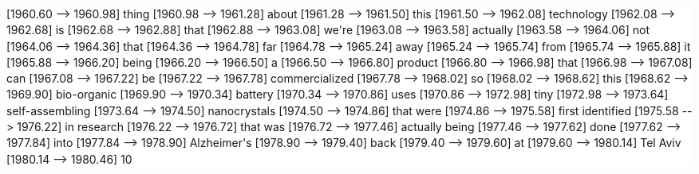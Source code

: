 [1960.60 --> 1960.98]  thing
[1960.98 --> 1961.28]  about
[1961.28 --> 1961.50]  this
[1961.50 --> 1962.08]  technology
[1962.08 --> 1962.68]  is
[1962.68 --> 1962.88]  that
[1962.88 --> 1963.08]  we're
[1963.08 --> 1963.58]  actually
[1963.58 --> 1964.06]  not
[1964.06 --> 1964.36]  that
[1964.36 --> 1964.78]  far
[1964.78 --> 1965.24]  away
[1965.24 --> 1965.74]  from
[1965.74 --> 1965.88]  it
[1965.88 --> 1966.20]  being
[1966.20 --> 1966.50]  a
[1966.50 --> 1966.80]  product
[1966.80 --> 1966.98]  that
[1966.98 --> 1967.08]  can
[1967.08 --> 1967.22]  be
[1967.22 --> 1967.78]  commercialized
[1967.78 --> 1968.02]  so
[1968.02 --> 1968.62]  this
[1968.62 --> 1969.90]  bio-organic
[1969.90 --> 1970.34]  battery
[1970.34 --> 1970.86]  uses
[1970.86 --> 1972.98]  tiny
[1972.98 --> 1973.64]  self-assembling
[1973.64 --> 1974.50]  nanocrystals
[1974.50 --> 1974.86]  that were
[1974.86 --> 1975.58]  first identified
[1975.58 --> 1976.22]  in research
[1976.22 --> 1976.72]  that was
[1976.72 --> 1977.46]  actually being
[1977.46 --> 1977.62]  done
[1977.62 --> 1977.84]  into
[1977.84 --> 1978.90]  Alzheimer's
[1978.90 --> 1979.40]  back
[1979.40 --> 1979.60]  at
[1979.60 --> 1980.14]  Tel Aviv
[1980.14 --> 1980.46]  10
